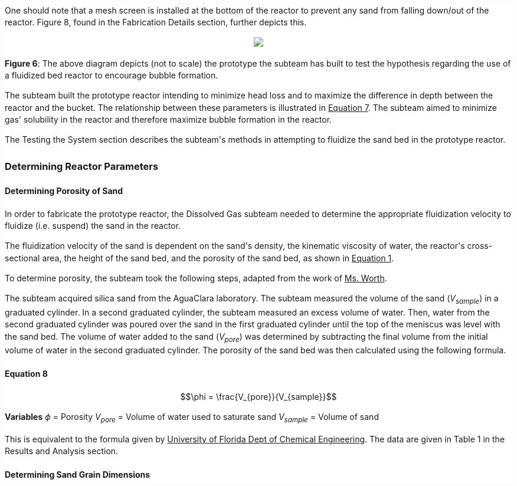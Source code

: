 One should note that a mesh screen is installed at the bottom of the reactor to prevent any sand from falling down/out of the reactor. Figure 8, found in the Fabrication Details section, further depicts this.

<p style="text-align: center;">
<img src="https://github.com/AguaClara/Dissolved-Gas/blob/master/Images/Prototype_Diagram.jpg?raw=true" height=450>

</p>

**Figure 6**: The above diagram depicts (not to scale) the prototype the subteam has built to test the hypothesis regarding the use of a fluidized bed reactor to encourage bubble formation.

The subteam built the prototype reactor intending to minimize head loss and to maximize the difference in depth between the reactor and the bucket. The relationship between these parameters is illustrated in [Equation 7](#Equation-7). The subteam aimed to minimize gas' solubility in the reactor and therefore maximize bubble formation in the reactor.

The Testing the System section describes the subteam's methods in attempting to fluidize the sand bed in the prototype reactor.

### Determining Reactor Parameters

#### Determining Porosity of Sand

In order to fabricate the prototype reactor, the Dissolved Gas subteam needed to determine the appropriate fluidization velocity to fluidize (i.e. suspend) the sand in the reactor.

The fluidization velocity of the sand is dependent on the sand's density, the kinematic viscosity of water, the reactor's cross-sectional area, the height of the sand bed, and the porosity of the sand bed, as shown in [Equation 1](#Equation-1).

To determine porosity, the subteam took the following steps, adapted from the work of [Ms. Worth](https://socratic.org/questions/how-do-scientists-measure-the-porosity-of-soil).

The subteam acquired silica sand from the AguaClara laboratory. The subteam measured the volume of the sand ($V_{sample}$) in a graduated cylinder. In a second graduated cylinder, the subteam measured an excess volume of water. Then, water from the second graduated cylinder was poured over the sand in the first graduated cylinder until the top of the meniscus was level with the sand bed. The volume of water added to the sand ($V_{pore}$) was determined by subtracting the final volume from the initial volume of water in the second graduated cylinder. The porosity of the sand bed was then calculated using the following formula.

#### Equation 8

$$\phi = \frac{V_{pore}}{V_{sample}}$$

**Variables**
$\phi$ = Porosity
$V_{pore}$ = Volume of water used to saturate sand
$V_{sample}$ = Volume of sand

This is equivalent to the formula given by [University of Florida Dept of Chemical Engineering](http://ww2.che.ufl.edu/unit-ops-lab/experiments/FB/FB-manual.pdf). The data are given in Table 1 in the Results and Analysis section.

#### Determining Sand Grain Dimensions
